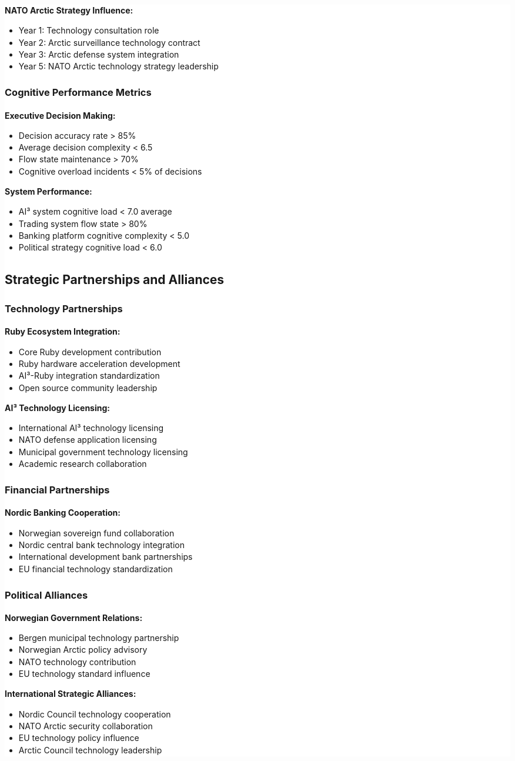 **NATO Arctic Strategy Influence:**
- Year 1: Technology consultation role
- Year 2: Arctic surveillance technology contract
- Year 3: Arctic defense system integration
- Year 5: NATO Arctic technology strategy leadership

### Cognitive Performance Metrics

**Executive Decision Making:**
- Decision accuracy rate > 85%
- Average decision complexity < 6.5
- Flow state maintenance > 70%
- Cognitive overload incidents < 5% of decisions

**System Performance:**
- AI³ system cognitive load < 7.0 average
- Trading system flow state > 80%
- Banking platform cognitive complexity < 5.0
- Political strategy cognitive load < 6.0

## Strategic Partnerships and Alliances

### Technology Partnerships

**Ruby Ecosystem Integration:**
- Core Ruby development contribution
- Ruby hardware acceleration development
- AI³-Ruby integration standardization
- Open source community leadership

**AI³ Technology Licensing:**
- International AI³ technology licensing
- NATO defense application licensing
- Municipal government technology licensing
- Academic research collaboration

### Financial Partnerships

**Nordic Banking Cooperation:**
- Norwegian sovereign fund collaboration
- Nordic central bank technology integration
- International development bank partnerships
- EU financial technology standardization

### Political Alliances

**Norwegian Government Relations:**
- Bergen municipal technology partnership
- Norwegian Arctic policy advisory
- NATO technology contribution
- EU technology standard influence

**International Strategic Alliances:**
- Nordic Council technology cooperation
- NATO Arctic security collaboration
- EU technology policy influence
- Arctic Council technology leadership
